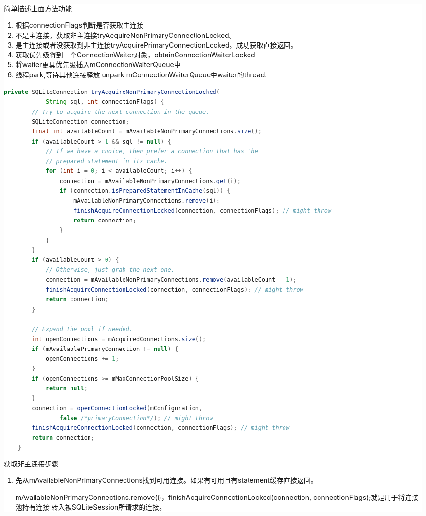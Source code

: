 简单描述上面方法功能

1. 根据connectionFlags判断是否获取主连接
2. 不是主连接，获取非主连接tryAcquireNonPrimaryConnectionLocked。
3. 是主连接或者没获取到非主连接tryAcquirePrimaryConnectionLocked。成功获取直接返回。
4. 获取优先级得到一个ConnectionWaiter对象，obtainConnectionWaiterLocked
5. 将waiter更具优先级插入mConnectionWaiterQueue中
6. 线程park,等待其他连接释放 unpark mConnectionWaiterQueue中waiter的thread.

```java
private SQLiteConnection tryAcquireNonPrimaryConnectionLocked(
            String sql, int connectionFlags) {
        // Try to acquire the next connection in the queue.
        SQLiteConnection connection;
        final int availableCount = mAvailableNonPrimaryConnections.size();
        if (availableCount > 1 && sql != null) {
            // If we have a choice, then prefer a connection that has the
            // prepared statement in its cache.
            for (int i = 0; i < availableCount; i++) {
                connection = mAvailableNonPrimaryConnections.get(i);
                if (connection.isPreparedStatementInCache(sql)) {
                    mAvailableNonPrimaryConnections.remove(i);
                    finishAcquireConnectionLocked(connection, connectionFlags); // might throw
                    return connection;
                }
            }
        }
        if (availableCount > 0) {
            // Otherwise, just grab the next one.
            connection = mAvailableNonPrimaryConnections.remove(availableCount - 1);
            finishAcquireConnectionLocked(connection, connectionFlags); // might throw
            return connection;
        }

        // Expand the pool if needed.
        int openConnections = mAcquiredConnections.size();
        if (mAvailablePrimaryConnection != null) {
            openConnections += 1;
        }
        if (openConnections >= mMaxConnectionPoolSize) {
            return null;
        }
        connection = openConnectionLocked(mConfiguration,
                false /*primaryConnection*/); // might throw
        finishAcquireConnectionLocked(connection, connectionFlags); // might throw
        return connection;
    }
```

获取非主连接步骤

1. 先从mAvailableNonPrimaryConnections找到可用连接。如果有可用且有statement缓存直接返回。

    mAvailableNonPrimaryConnections.remove(i)，finishAcquireConnectionLocked(connection, connectionFlags);就是用于将连接池持有连接 转入被SQLiteSession所请求的连接。
